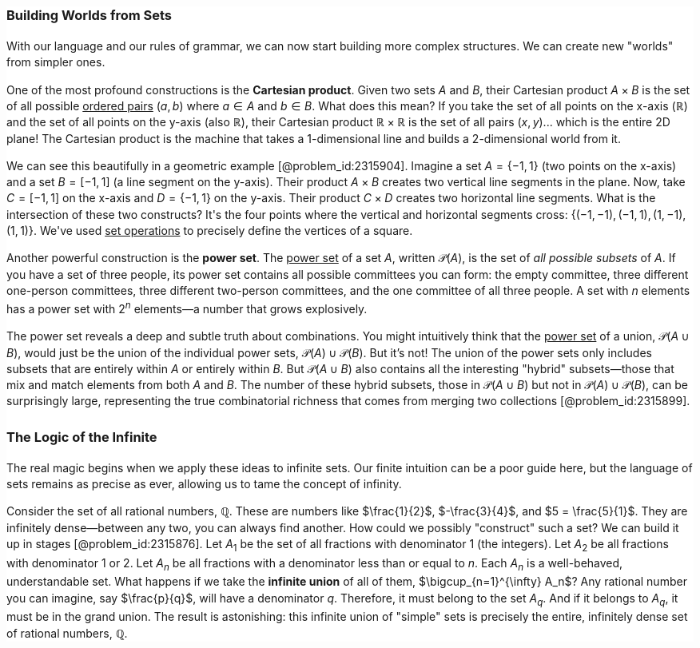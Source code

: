 ### Building Worlds from Sets

With our language and our rules of grammar, we can now start building more complex structures. We can create new "worlds" from simpler ones.

One of the most profound constructions is the **Cartesian product**. Given two sets $A$ and $B$, their Cartesian product $A \times B$ is the set of all possible [ordered pairs](@article_id:269208) $(a, b)$ where $a \in A$ and $b \in B$. What does this mean? If you take the set of all points on the x-axis ($\mathbb{R}$) and the set of all points on the y-axis (also $\mathbb{R}$), their Cartesian product $\mathbb{R} \times \mathbb{R}$ is the set of all pairs $(x,y)$... which is the entire 2D plane! The Cartesian product is the machine that takes a 1-dimensional line and builds a 2-dimensional world from it.

We can see this beautifully in a geometric example [@problem_id:2315904]. Imagine a set $A = \{-1, 1\}$ (two points on the x-axis) and a set $B = [-1, 1]$ (a line segment on the y-axis). Their product $A \times B$ creates two vertical line segments in the plane. Now, take $C = [-1, 1]$ on the x-axis and $D = \{-1, 1\}$ on the y-axis. Their product $C \times D$ creates two horizontal line segments. What is the intersection of these two constructs? It's the four points where the vertical and horizontal segments cross: $\{(-1,-1), (-1,1), (1,-1), (1,1)\}$. We've used [set operations](@article_id:142817) to precisely define the vertices of a square.

Another powerful construction is the **power set**. The [power set](@article_id:136929) of a set $A$, written $\mathcal{P}(A)$, is the set of *all possible subsets* of $A$. If you have a set of three people, its power set contains all possible committees you can form: the empty committee, three different one-person committees, three different two-person committees, and the one committee of all three people. A set with $n$ elements has a power set with $2^n$ elements—a number that grows explosively.

The power set reveals a deep and subtle truth about combinations. You might intuitively think that the [power set](@article_id:136929) of a union, $\mathcal{P}(A \cup B)$, would just be the union of the individual power sets, $\mathcal{P}(A) \cup \mathcal{P}(B)$. But it’s not! The union of the power sets only includes subsets that are entirely within $A$ or entirely within $B$. But $\mathcal{P}(A \cup B)$ also contains all the interesting "hybrid" subsets—those that mix and match elements from both $A$ and $B$. The number of these hybrid subsets, those in $\mathcal{P}(A \cup B)$ but not in $\mathcal{P}(A) \cup \mathcal{P}(B)$, can be surprisingly large, representing the true combinatorial richness that comes from merging two collections [@problem_id:2315899].

### The Logic of the Infinite

The real magic begins when we apply these ideas to infinite sets. Our finite intuition can be a poor guide here, but the language of sets remains as precise as ever, allowing us to tame the concept of infinity.

Consider the set of all rational numbers, $\mathbb{Q}$. These are numbers like $\frac{1}{2}$, $-\frac{3}{4}$, and $5 = \frac{5}{1}$. They are infinitely dense—between any two, you can always find another. How could we possibly "construct" such a set? We can build it up in stages [@problem_id:2315876]. Let $A_1$ be the set of all fractions with denominator 1 (the integers). Let $A_2$ be all fractions with denominator 1 or 2. Let $A_n$ be all fractions with a denominator less than or equal to $n$. Each $A_n$ is a well-behaved, understandable set. What happens if we take the **infinite union** of all of them, $\bigcup_{n=1}^{\infty} A_n$? Any rational number you can imagine, say $\frac{p}{q}$, will have a denominator $q$. Therefore, it must belong to the set $A_q$. And if it belongs to $A_q$, it must be in the grand union. The result is astonishing: this infinite union of "simple" sets is precisely the entire, infinitely dense set of rational numbers, $\mathbb{Q}$.
